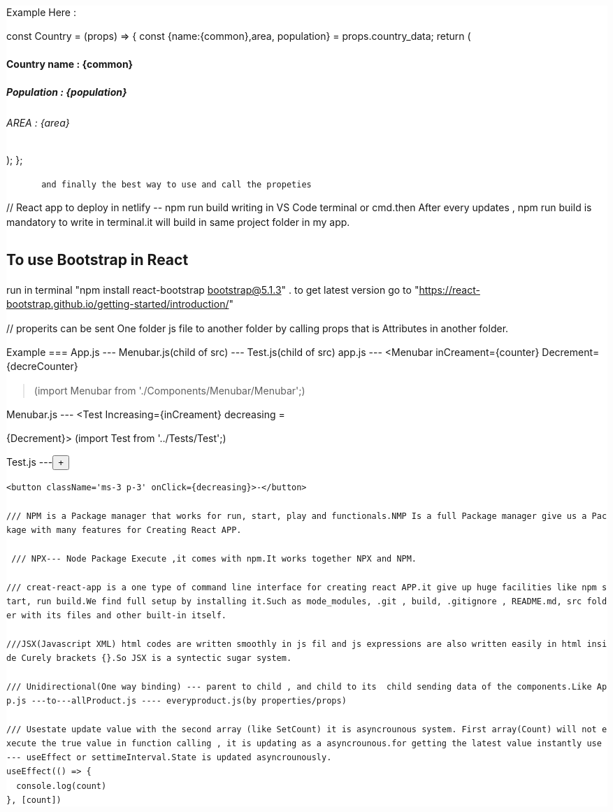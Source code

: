 Example Here :

const Country = (props) => {
const {name:{common},area, population} = props.country_data;
return (

<div>
<h4 className='countryStyle'>Country name : {common}</h4>
<h5>Population : {population}</h5>
<h6>AREA : {area}</h6>
</div>
);
};

           and finally the best way to use and call the propeties

// React app to deploy in netlify -- npm run build writing in VS Code terminal or cmd.then After every updates , npm run build is mandatory to write in terminal.it will build in same project folder in my app.

## To use Bootstrap in React

run in terminal "npm install react-bootstrap bootstrap@5.1.3" . to get latest version go to "https://react-bootstrap.github.io/getting-started/introduction/"

// properits can be sent One folder js file to another folder by calling props that is Attributes in another folder.

Example === App.js --- Menubar.js(child of src) --- Test.js(child of src)
app.js --- <Menubar inCreament={counter} Decrement={decreCounter}

> </Menubar> (import Menubar from './Components/Menubar/Menubar';)

Menubar.js --- <Test Increasing={inCreament} decreasing =

{Decrement}></Test> (import Test from '../Tests/Test';)

Test.js ---<button className='ms-3 p-3' onClick={Increasing}>+</button>

    <button className='ms-3 p-3' onClick={decreasing}>-</button>

    /// NPM is a Package manager that works for run, start, play and functionals.NMP Is a full Package manager give us a Package with many features for Creating React APP.

     /// NPX--- Node Package Execute ,it comes with npm.It works together NPX and NPM.

    /// creat-react-app is a one type of command line interface for creating react APP.it give up huge facilities like npm start, run build.We find full setup by installing it.Such as mode_modules, .git , build, .gitignore , README.md, src folder with its files and other built-in itself.

    ///JSX(Javascript XML) html codes are written smoothly in js fil and js expressions are also written easily in html inside Curely brackets {}.So JSX is a syntectic sugar system.

    /// Unidirectional(One way binding) --- parent to child , and child to its  child sending data of the components.Like App.js ---to---allProduct.js ---- everyproduct.js(by properties/props)

    /// Usestate update value with the second array (like SetCount) it is asyncrounous system. First array(Count) will not execute the true value in function calling , it is updating as a asyncrounous.for getting the latest value instantly use --- useEffect or settimeInterval.State is updated asyncrounously.
    useEffect(() => {
      console.log(count)
    }, [count])
